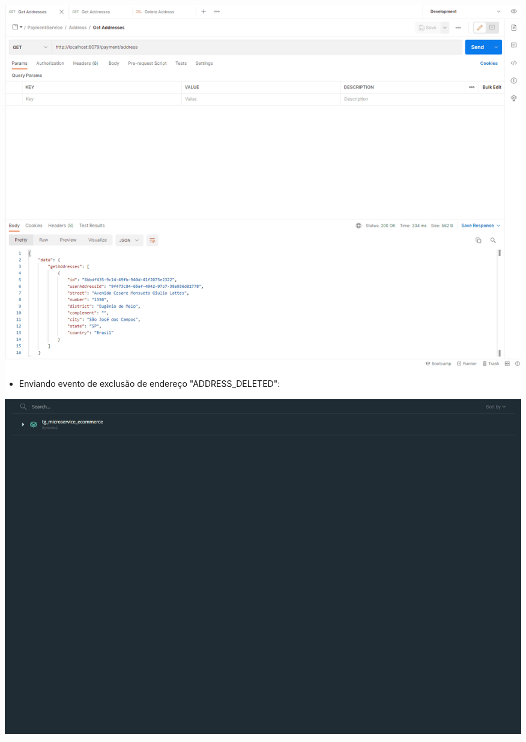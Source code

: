 ![Excluíndo endereço](./Assets/gifs/address_deletion.gif)

- Enviando evento de exclusão de endereço "ADDRESS_DELETED":

![Envio do evento kafka de exclusão de endereço](./Assets/gifs/ADDRESS_DELETED_sent.gif)
